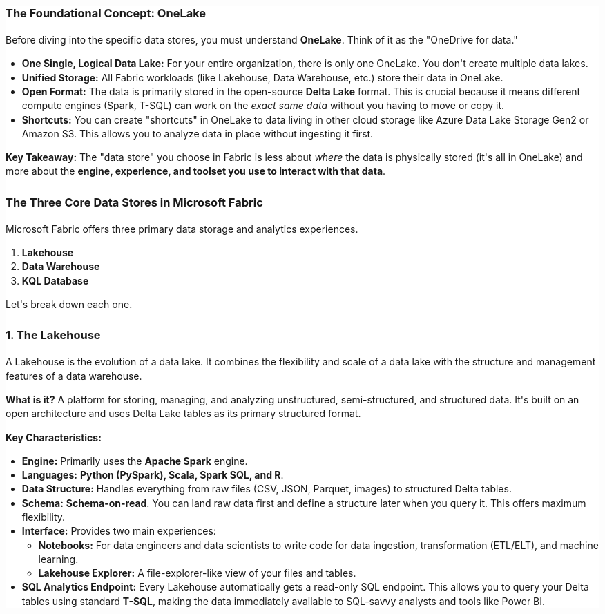### The Foundational Concept: OneLake

Before diving into the specific data stores, you must understand **OneLake**. Think of it as the "OneDrive for data."

*   **One Single, Logical Data Lake:** For your entire organization, there is only one OneLake. You don't create multiple data lakes.
*   **Unified Storage:** All Fabric workloads (like Lakehouse, Data Warehouse, etc.) store their data in OneLake.
*   **Open Format:** The data is primarily stored in the open-source **Delta Lake** format. This is crucial because it means different compute engines (Spark, T-SQL) can work on the *exact same data* without you having to move or copy it.
*   **Shortcuts:** You can create "shortcuts" in OneLake to data living in other cloud storage like Azure Data Lake Storage Gen2 or Amazon S3. This allows you to analyze data in place without ingesting it first.

**Key Takeaway:** The "data store" you choose in Fabric is less about *where* the data is physically stored (it's all in OneLake) and more about the **engine, experience, and toolset you use to interact with that data**.

### The Three Core Data Stores in Microsoft Fabric

Microsoft Fabric offers three primary data storage and analytics experiences.

1.  **Lakehouse**
2.  **Data Warehouse**
3.  **KQL Database**

Let's break down each one.

### 1. The Lakehouse

A Lakehouse is the evolution of a data lake. It combines the flexibility and scale of a data lake with the structure and management features of a data warehouse.

**What is it?**
A platform for storing, managing, and analyzing unstructured, semi-structured, and structured data. It's built on an open architecture and uses Delta Lake tables as its primary structured format.

**Key Characteristics:**
*   **Engine:** Primarily uses the **Apache Spark** engine.
*   **Languages:** **Python (PySpark), Scala, Spark SQL, and R**.
*   **Data Structure:** Handles everything from raw files (CSV, JSON, Parquet, images) to structured Delta tables.
*   **Schema:** **Schema-on-read**. You can land raw data first and define a structure later when you query it. This offers maximum flexibility.
*   **Interface:** Provides two main experiences:
    *   **Notebooks:** For data engineers and data scientists to write code for data ingestion, transformation (ETL/ELT), and machine learning.
    *   **Lakehouse Explorer:** A file-explorer-like view of your files and tables.
*   **SQL Analytics Endpoint:** Every Lakehouse automatically gets a read-only SQL endpoint. This allows you to query your Delta tables using standard **T-SQL**, making the data immediately available to SQL-savvy analysts and tools like Power BI.
